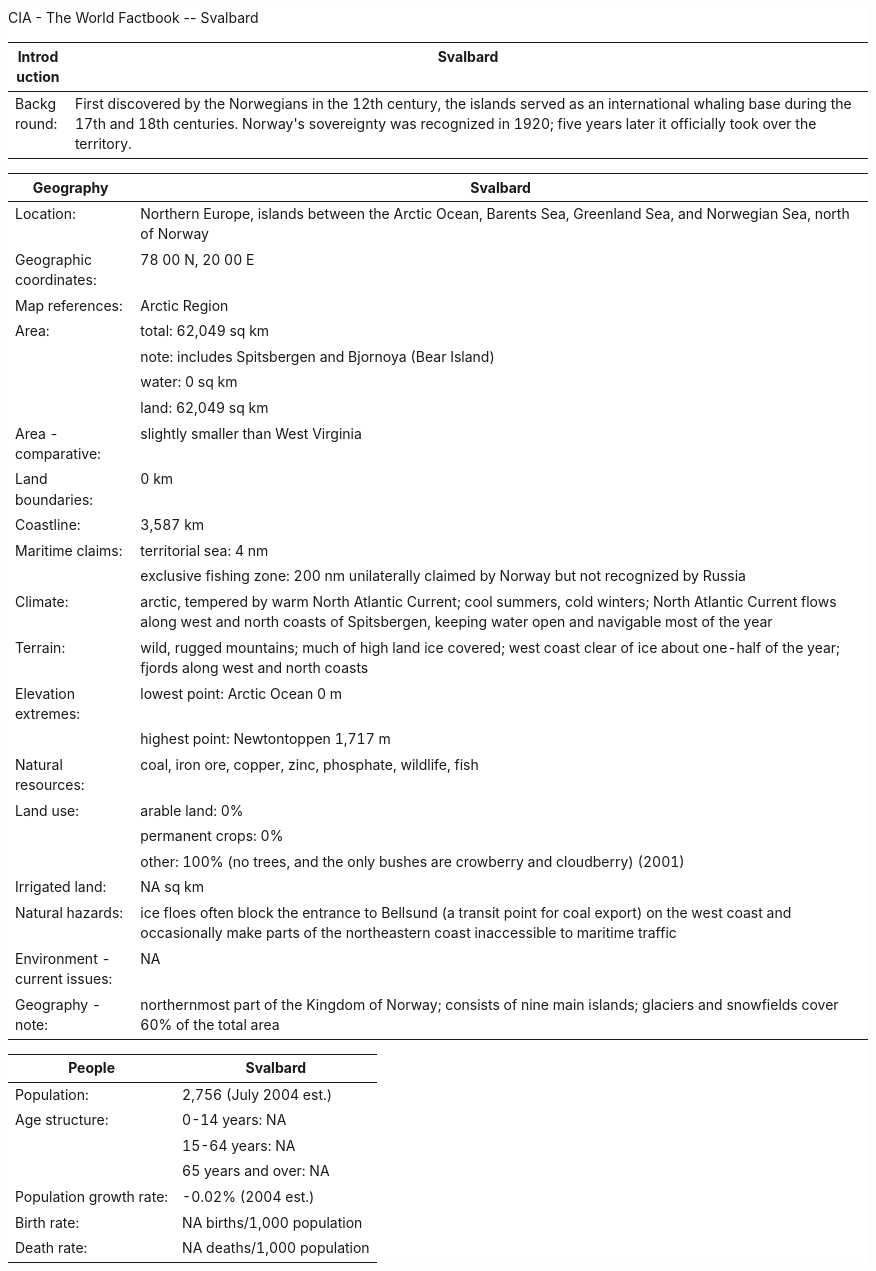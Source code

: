 CIA - The World Factbook -- Svalbard

| Introduction | Svalbard |
| --- | --- |
| Background: | First discovered by the Norwegians in the 12th century, the islands served as an international whaling base during the 17th and 18th centuries. Norway's sovereignty was recognized in 1920; five years later it officially took over the territory. |

| Geography | Svalbard |
| --- | --- |
| Location: | Northern Europe, islands between the Arctic Ocean, Barents Sea, Greenland Sea, and Norwegian Sea, north of Norway |
| Geographic coordinates: | 78 00 N, 20 00 E |
| Map references: | Arctic Region |
| Area: | total: 62,049 sq km |
| | note: includes Spitsbergen and Bjornoya (Bear Island) |
| | water: 0 sq km |
| | land: 62,049 sq km |
| Area - comparative: | slightly smaller than West Virginia |
| Land boundaries: | 0 km |
| Coastline: | 3,587 km |
| Maritime claims: | territorial sea: 4 nm |
| | exclusive fishing zone: 200 nm unilaterally claimed by Norway but not recognized by Russia |
| Climate: | arctic, tempered by warm North Atlantic Current; cool summers, cold winters; North Atlantic Current flows along west and north coasts of Spitsbergen, keeping water open and navigable most of the year |
| Terrain: | wild, rugged mountains; much of high land ice covered; west coast clear of ice about one-half of the year; fjords along west and north coasts |
| Elevation extremes: | lowest point: Arctic Ocean 0 m |
| | highest point: Newtontoppen 1,717 m |
| Natural resources: | coal, iron ore, copper, zinc, phosphate, wildlife, fish |
| Land use: | arable land: 0% |
| | permanent crops: 0% |
| | other: 100% (no trees, and the only bushes are crowberry and cloudberry) (2001) |
| Irrigated land: | NA sq km |
| Natural hazards: | ice floes often block the entrance to Bellsund (a transit point for coal export) on the west coast and occasionally make parts of the northeastern coast inaccessible to maritime traffic |
| Environment - current issues: | NA |
| Geography - note: | northernmost part of the Kingdom of Norway; consists of nine main islands; glaciers and snowfields cover 60% of the total area |

| People | Svalbard |
| --- | --- |
| Population: | 2,756 (July 2004 est.) |
| Age structure: | 0-14 years: NA |
| | 15-64 years: NA |
| | 65 years and over: NA |
| Population growth rate: | -0.02% (2004 est.) |
| Birth rate: | NA births/1,000 population |
| Death rate: | NA deaths/1,000 population |